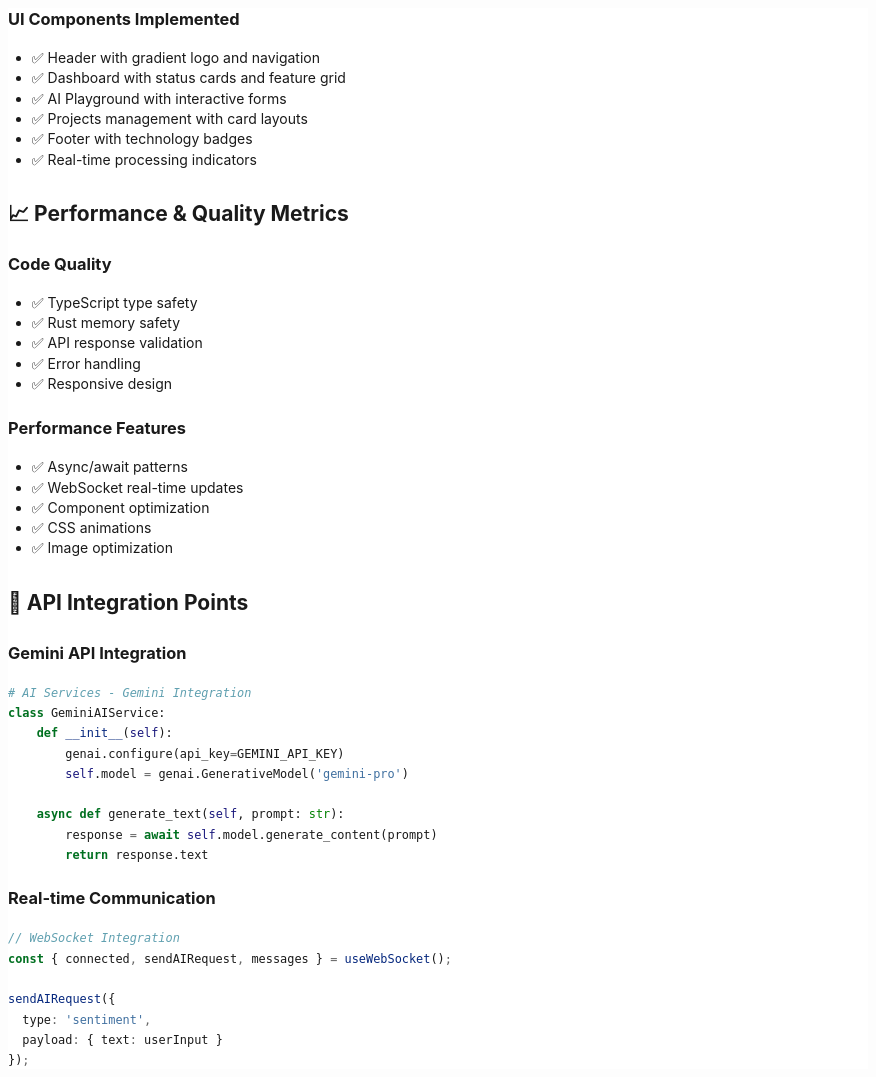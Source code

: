 ### **UI Components Implemented**
- ✅ Header with gradient logo and navigation
- ✅ Dashboard with status cards and feature grid
- ✅ AI Playground with interactive forms
- ✅ Projects management with card layouts
- ✅ Footer with technology badges
- ✅ Real-time processing indicators

## 📈 **Performance & Quality Metrics**

### **Code Quality**
- ✅ TypeScript type safety
- ✅ Rust memory safety
- ✅ API response validation
- ✅ Error handling
- ✅ Responsive design

### **Performance Features**
- ✅ Async/await patterns
- ✅ WebSocket real-time updates
- ✅ Component optimization
- ✅ CSS animations
- ✅ Image optimization

## 🔗 **API Integration Points**

### **Gemini API Integration**
```python
# AI Services - Gemini Integration
class GeminiAIService:
    def __init__(self):
        genai.configure(api_key=GEMINI_API_KEY)
        self.model = genai.GenerativeModel('gemini-pro')
    
    async def generate_text(self, prompt: str):
        response = await self.model.generate_content(prompt)
        return response.text
```

### **Real-time Communication**
```typescript
// WebSocket Integration
const { connected, sendAIRequest, messages } = useWebSocket();

sendAIRequest({
  type: 'sentiment',
  payload: { text: userInput }
});
```
